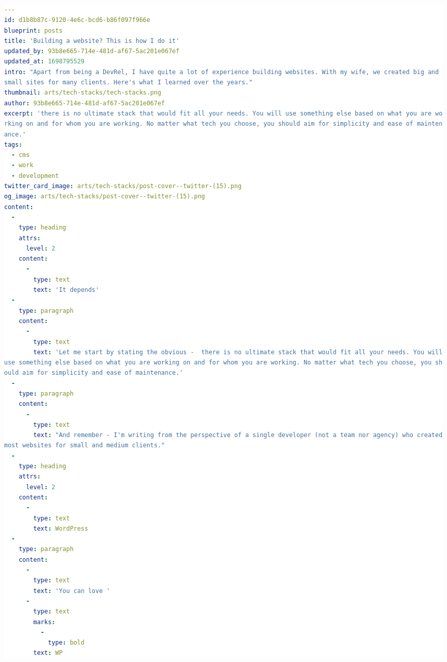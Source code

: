 ```yaml
---
id: d1b8b87c-9120-4e6c-bcd6-b86f097f966e
blueprint: posts
title: 'Building a website? This is how I do it'
updated_by: 93b8e665-714e-481d-af67-5ac201e067ef
updated_at: 1698795529
intro: "Apart from being a DevRel, I have quite a lot of experience building websites. With my wife, we created big and small sites for many clients. Here's what I learned over the years."
thumbnail: arts/tech-stacks/tech-stacks.png
author: 93b8e665-714e-481d-af67-5ac201e067ef
excerpt: 'there is no ultimate stack that would fit all your needs. You will use something else based on what you are working on and for whom you are working. No matter what tech you choose, you should aim for simplicity and ease of maintenance.'
tags:
  - cms
  - work
  - development
twitter_card_image: arts/tech-stacks/post-cover--twitter-(15).png
og_image: arts/tech-stacks/post-cover--twitter-(15).png
content:
  -
    type: heading
    attrs:
      level: 2
    content:
      -
        type: text
        text: 'It depends'
  -
    type: paragraph
    content:
      -
        type: text
        text: 'Let me start by stating the obvious -  there is no ultimate stack that would fit all your needs. You will use something else based on what you are working on and for whom you are working. No matter what tech you choose, you should aim for simplicity and ease of maintenance.'
  -
    type: paragraph
    content:
      -
        type: text
        text: "And remember - I'm writing from the perspective of a single developer (not a team nor agency) who created most websites for small and medium clients."
  -
    type: heading
    attrs:
      level: 2
    content:
      -
        type: text
        text: WordPress
  -
    type: paragraph
    content:
      -
        type: text
        text: 'You can love '
      -
        type: text
        marks:
          -
            type: bold
        text: WP
```